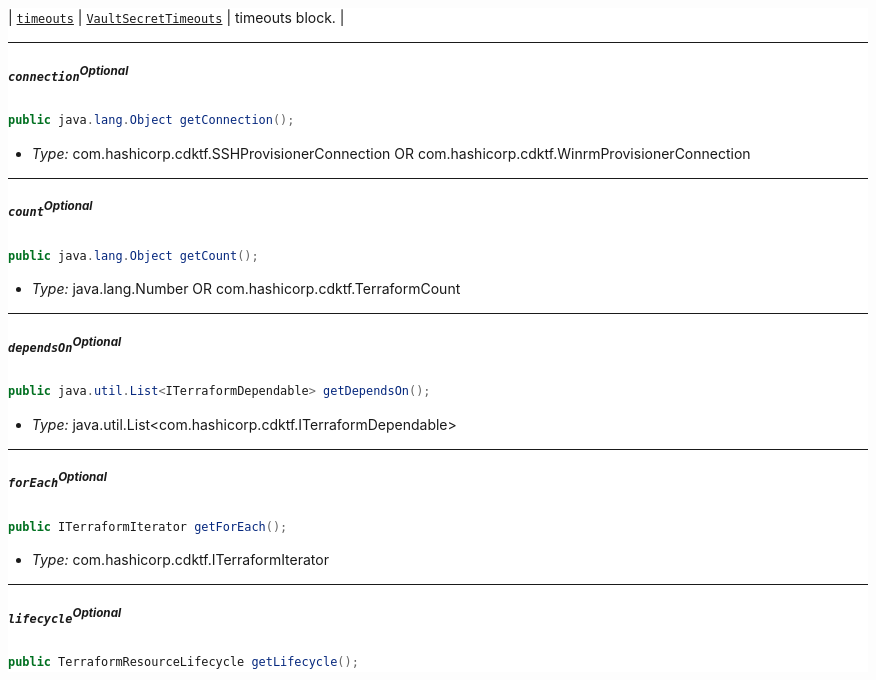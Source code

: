 | <code><a href="#rhizo-co-terraform-provider-oci.vaultSecret.VaultSecretConfig.property.timeouts">timeouts</a></code> | <code><a href="#rhizo-co-terraform-provider-oci.vaultSecret.VaultSecretTimeouts">VaultSecretTimeouts</a></code> | timeouts block. |

---

##### `connection`<sup>Optional</sup> <a name="connection" id="rhizo-co-terraform-provider-oci.vaultSecret.VaultSecretConfig.property.connection"></a>

```java
public java.lang.Object getConnection();
```

- *Type:* com.hashicorp.cdktf.SSHProvisionerConnection OR com.hashicorp.cdktf.WinrmProvisionerConnection

---

##### `count`<sup>Optional</sup> <a name="count" id="rhizo-co-terraform-provider-oci.vaultSecret.VaultSecretConfig.property.count"></a>

```java
public java.lang.Object getCount();
```

- *Type:* java.lang.Number OR com.hashicorp.cdktf.TerraformCount

---

##### `dependsOn`<sup>Optional</sup> <a name="dependsOn" id="rhizo-co-terraform-provider-oci.vaultSecret.VaultSecretConfig.property.dependsOn"></a>

```java
public java.util.List<ITerraformDependable> getDependsOn();
```

- *Type:* java.util.List<com.hashicorp.cdktf.ITerraformDependable>

---

##### `forEach`<sup>Optional</sup> <a name="forEach" id="rhizo-co-terraform-provider-oci.vaultSecret.VaultSecretConfig.property.forEach"></a>

```java
public ITerraformIterator getForEach();
```

- *Type:* com.hashicorp.cdktf.ITerraformIterator

---

##### `lifecycle`<sup>Optional</sup> <a name="lifecycle" id="rhizo-co-terraform-provider-oci.vaultSecret.VaultSecretConfig.property.lifecycle"></a>

```java
public TerraformResourceLifecycle getLifecycle();
```
